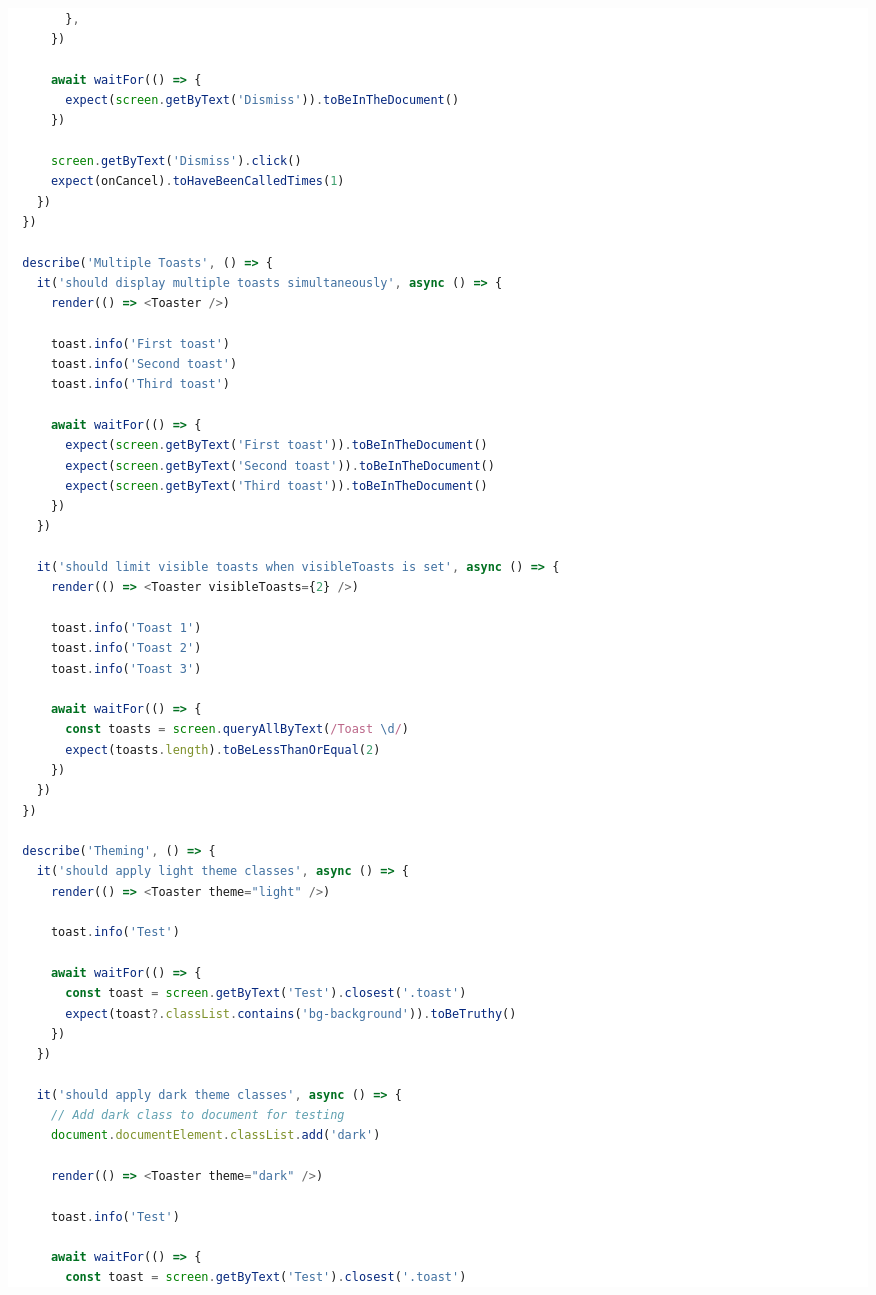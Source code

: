 ```typescript
        },
      })

      await waitFor(() => {
        expect(screen.getByText('Dismiss')).toBeInTheDocument()
      })

      screen.getByText('Dismiss').click()
      expect(onCancel).toHaveBeenCalledTimes(1)
    })
  })

  describe('Multiple Toasts', () => {
    it('should display multiple toasts simultaneously', async () => {
      render(() => <Toaster />)

      toast.info('First toast')
      toast.info('Second toast')
      toast.info('Third toast')

      await waitFor(() => {
        expect(screen.getByText('First toast')).toBeInTheDocument()
        expect(screen.getByText('Second toast')).toBeInTheDocument()
        expect(screen.getByText('Third toast')).toBeInTheDocument()
      })
    })

    it('should limit visible toasts when visibleToasts is set', async () => {
      render(() => <Toaster visibleToasts={2} />)

      toast.info('Toast 1')
      toast.info('Toast 2')
      toast.info('Toast 3')

      await waitFor(() => {
        const toasts = screen.queryAllByText(/Toast \d/)
        expect(toasts.length).toBeLessThanOrEqual(2)
      })
    })
  })

  describe('Theming', () => {
    it('should apply light theme classes', async () => {
      render(() => <Toaster theme="light" />)

      toast.info('Test')

      await waitFor(() => {
        const toast = screen.getByText('Test').closest('.toast')
        expect(toast?.classList.contains('bg-background')).toBeTruthy()
      })
    })

    it('should apply dark theme classes', async () => {
      // Add dark class to document for testing
      document.documentElement.classList.add('dark')

      render(() => <Toaster theme="dark" />)

      toast.info('Test')

      await waitFor(() => {
        const toast = screen.getByText('Test').closest('.toast')
```